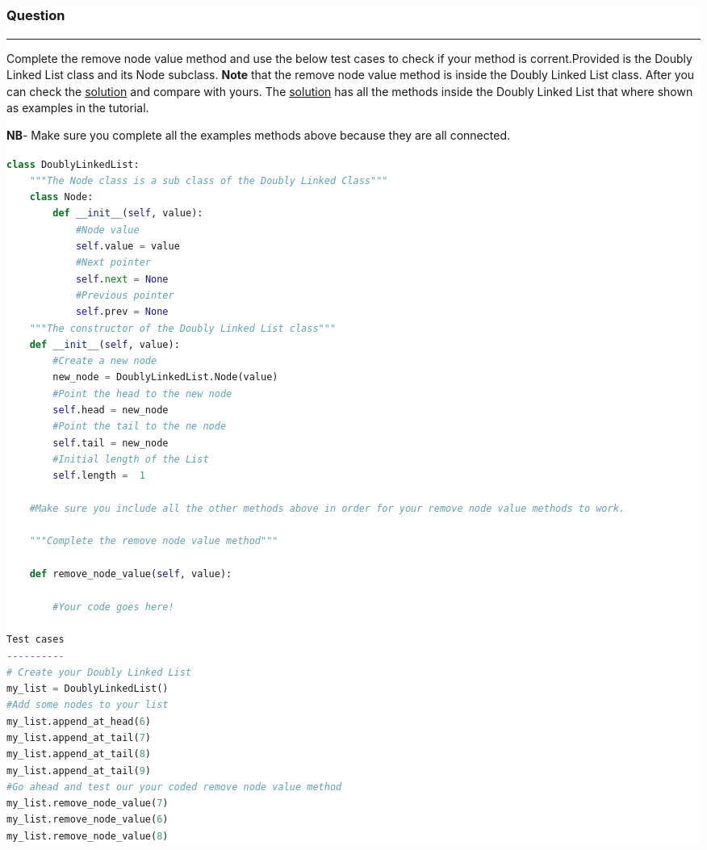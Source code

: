 ### Question 
------
Complete the remove node value method and use the below test cases to check if your method is corrent.Provided is the Doubly Linked List class and its Node subclass. **Note** that the remove node value method is inside the Doubly Linked List class. After you can check the [solution](https://github.com/nigel-00/CSE-212-Final-Project/blob/main/linked_list_solution.py) and compare with yours. The [solution](https://github.com/nigel-00/CSE-212-Final-Project/blob/main/linked_list_solution.py) has all the methods inside the Doubly Linked List that where shown as examples in the tutorial.

**NB**- Make sure you complete all the examples methods above because they are all connected.

```python 
class DoublyLinkedList:
    """The Node class is a sub class of the Doubly Linked Class"""
    class Node:
        def __init__(self, value):
            #Node value 
            self.value = value 
            #Next pointer 
            self.next = None
            #Previous pointer
            self.prev = None
    """The constructor of the Doubly Linked List class"""
    def __init__(self, value):
        #Create a new node 
        new_node = DoublyLinkedList.Node(value)
        #Point the head to the new node 
        self.head = new_node 
        #Point the tail to the ne node 
        self.tail = new_node 
        #Initial length of the List
        self.length =  1

    #Make sure you include all the other methods above in order for your remove node value methods to work.

    """Complete the remove node value method"""

    def remove_node_value(self, value):

        #Your code goes here!

Test cases
----------
# Create your Doubly Linked List
my_list = DoublyLinkedList()
#Add some nodes to your list 
my_list.append_at_head(6)
my_list.append_at_tail(7)
my_list.append_at_tail(8)
my_list.append_at_tail(9)
#Go ahead and test our your coded remove node value method 
my_list.remove_node_value(7)
my_list.remove_node_value(6)
my_list.remove_node_value(8)
```




